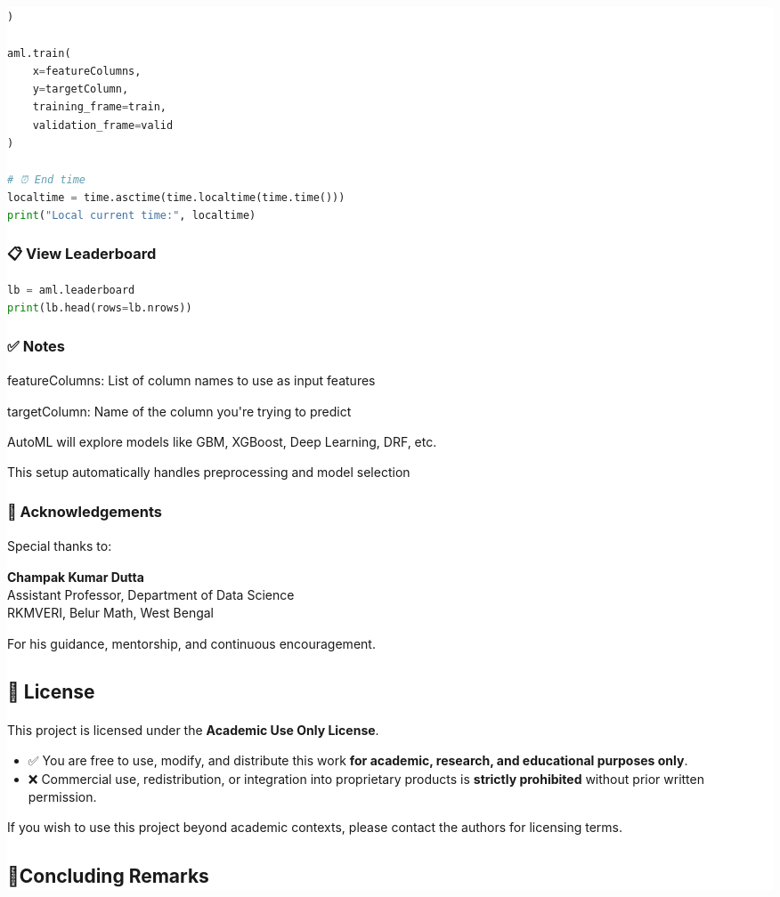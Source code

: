 ```python
)

aml.train(
    x=featureColumns,
    y=targetColumn,
    training_frame=train,
    validation_frame=valid
)

# ⏰ End time
localtime = time.asctime(time.localtime(time.time()))
print("Local current time:", localtime)
```
### 📋 View Leaderboard
```python
lb = aml.leaderboard
print(lb.head(rows=lb.nrows))
```
### ✅ Notes
featureColumns: List of column names to use as input features

targetColumn: Name of the column you're trying to predict

AutoML will explore models like GBM, XGBoost, Deep Learning, DRF, etc.

This setup automatically handles preprocessing and model selection






### 🙏 Acknowledgements

Special thanks to:

**Champak Kumar Dutta**  
Assistant Professor, Department of Data Science  
RKMVERI, Belur Math, West Bengal  

For his guidance, mentorship, and continuous encouragement.

## 📜 License

This project is licensed under the **Academic Use Only License**.

- ✅ You are free to use, modify, and distribute this work **for academic, research, and educational purposes only**.
- ❌ Commercial use, redistribution, or integration into proprietary products is **strictly prohibited** without prior written permission.

If you wish to use this project beyond academic contexts, please contact the authors for licensing terms.
## 📌Concluding Remarks
